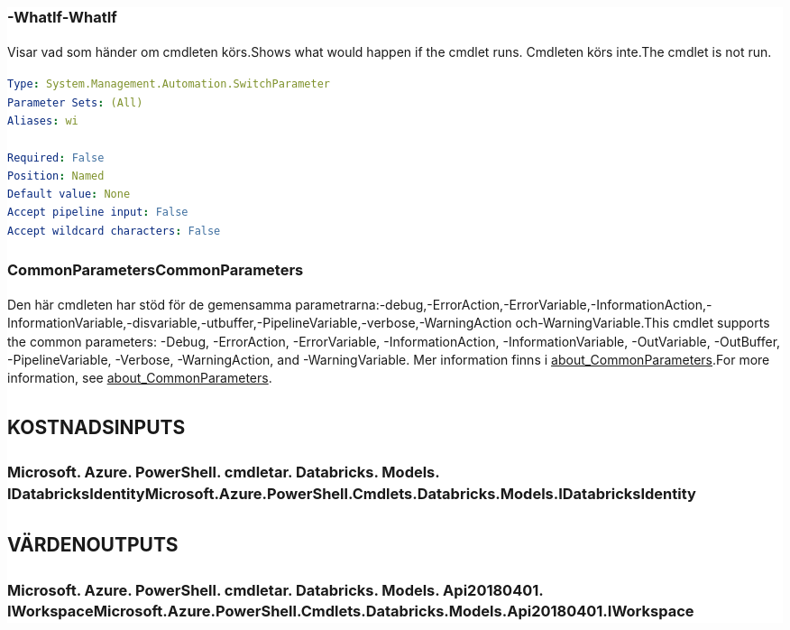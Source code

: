 ### <span data-ttu-id="f7c2a-153">-WhatIf</span><span class="sxs-lookup"><span data-stu-id="f7c2a-153">-WhatIf</span></span>
<span data-ttu-id="f7c2a-154">Visar vad som händer om cmdleten körs.</span><span class="sxs-lookup"><span data-stu-id="f7c2a-154">Shows what would happen if the cmdlet runs.</span></span>
<span data-ttu-id="f7c2a-155">Cmdleten körs inte.</span><span class="sxs-lookup"><span data-stu-id="f7c2a-155">The cmdlet is not run.</span></span>

```yaml
Type: System.Management.Automation.SwitchParameter
Parameter Sets: (All)
Aliases: wi

Required: False
Position: Named
Default value: None
Accept pipeline input: False
Accept wildcard characters: False
```

### <span data-ttu-id="f7c2a-156">CommonParameters</span><span class="sxs-lookup"><span data-stu-id="f7c2a-156">CommonParameters</span></span>
<span data-ttu-id="f7c2a-157">Den här cmdleten har stöd för de gemensamma parametrarna:-debug,-ErrorAction,-ErrorVariable,-InformationAction,-InformationVariable,-disvariable,-utbuffer,-PipelineVariable,-verbose,-WarningAction och-WarningVariable.</span><span class="sxs-lookup"><span data-stu-id="f7c2a-157">This cmdlet supports the common parameters: -Debug, -ErrorAction, -ErrorVariable, -InformationAction, -InformationVariable, -OutVariable, -OutBuffer, -PipelineVariable, -Verbose, -WarningAction, and -WarningVariable.</span></span> <span data-ttu-id="f7c2a-158">Mer information finns i [about_CommonParameters](http://go.microsoft.com/fwlink/?LinkID=113216).</span><span class="sxs-lookup"><span data-stu-id="f7c2a-158">For more information, see [about_CommonParameters](http://go.microsoft.com/fwlink/?LinkID=113216).</span></span>

## <span data-ttu-id="f7c2a-159">KOSTNADS</span><span class="sxs-lookup"><span data-stu-id="f7c2a-159">INPUTS</span></span>

### <span data-ttu-id="f7c2a-160">Microsoft. Azure. PowerShell. cmdletar. Databricks. Models. IDatabricksIdentity</span><span class="sxs-lookup"><span data-stu-id="f7c2a-160">Microsoft.Azure.PowerShell.Cmdlets.Databricks.Models.IDatabricksIdentity</span></span>

## <span data-ttu-id="f7c2a-161">VÄRDEN</span><span class="sxs-lookup"><span data-stu-id="f7c2a-161">OUTPUTS</span></span>

### <span data-ttu-id="f7c2a-162">Microsoft. Azure. PowerShell. cmdletar. Databricks. Models. Api20180401. IWorkspace</span><span class="sxs-lookup"><span data-stu-id="f7c2a-162">Microsoft.Azure.PowerShell.Cmdlets.Databricks.Models.Api20180401.IWorkspace</span></span>
